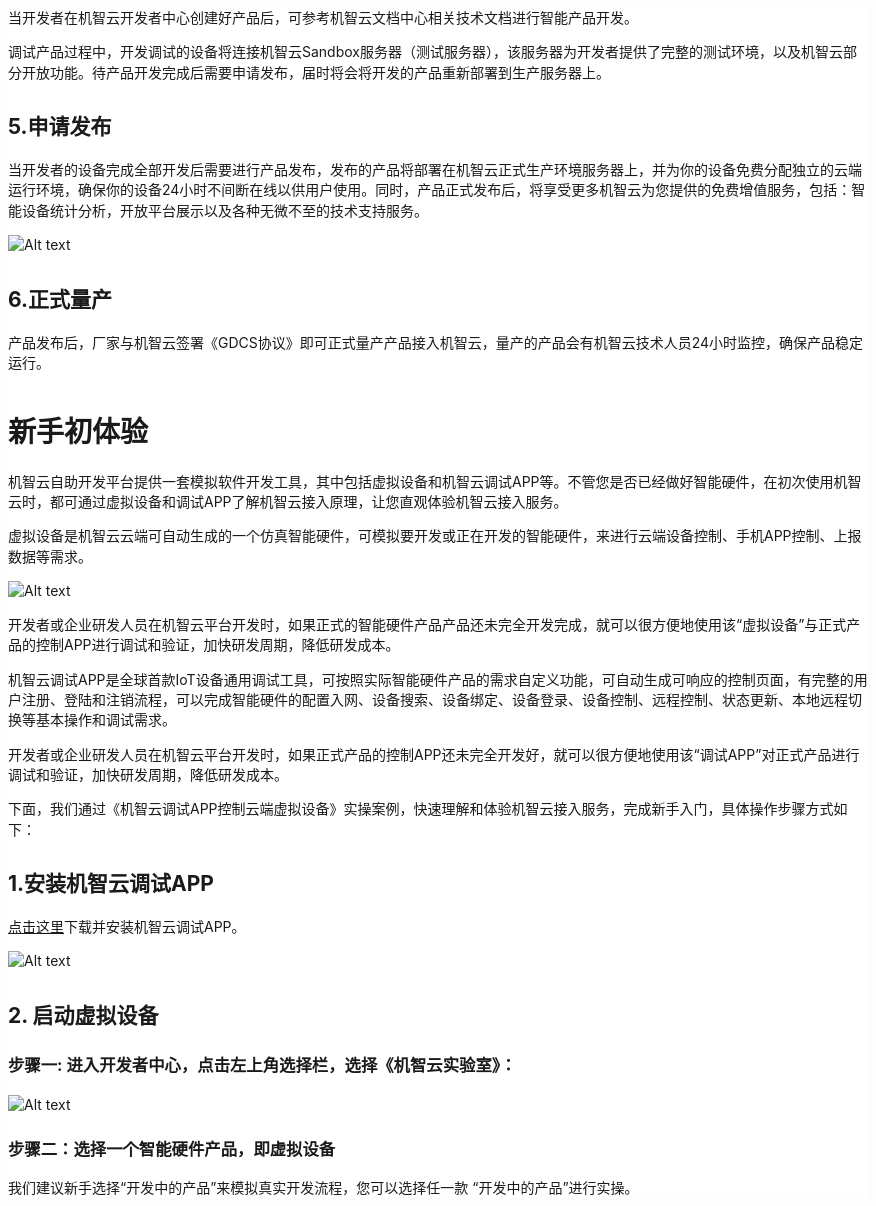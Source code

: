 当开发者在机智云开发者中心创建好产品后，可参考机智云文档中心相关技术文档进行智能产品开发。

调试产品过程中，开发调试的设备将连接机智云Sandbox服务器（测试服务器），该服务器为开发者提供了完整的测试环境，以及机智云部分开放功能。待产品开发完成后需要申请发布，届时将会将开发的产品重新部署到生产服务器上。

## 5.申请发布

当开发者的设备完成全部开发后需要进行产品发布，发布的产品将部署在机智云正式生产环境服务器上，并为你的设备免费分配独立的云端运行环境，确保你的设备24小时不间断在线以供用户使用。同时，产品正式发布后，将享受更多机智云为您提供的免费增值服务，包括：智能设备统计分析，开放平台展示以及各种无微不至的技术支持服务。

![Alt text](/assets/zh-cn/quickstart/5min/1484549196776.png)


## 6.正式量产

产品发布后，厂家与机智云签署《GDCS协议》即可正式量产产品接入机智云，量产的产品会有机智云技术人员24小时监控，确保产品稳定运行。

# 新手初体验


机智云自助开发平台提供一套模拟软件开发工具，其中包括虚拟设备和机智云调试APP等。不管您是否已经做好智能硬件，在初次使用机智云时，都可通过虚拟设备和调试APP了解机智云接入原理，让您直观体验机智云接入服务。

虚拟设备是机智云云端可自动生成的一个仿真智能硬件，可模拟要开发或正在开发的智能硬件，来进行云端设备控制、手机APP控制、上报数据等需求。

![Alt text](/assets/zh-cn/quickstart/5min/1484549219327.png)


开发者或企业研发人员在机智云平台开发时，如果正式的智能硬件产品产品还未完全开发完成，就可以很方便地使用该“虚拟设备”与正式产品的控制APP进行调试和验证，加快研发周期，降低研发成本。

机智云调试APP是全球首款IoT设备通用调试工具，可按照实际智能硬件产品的需求自定义功能，可自动生成可响应的控制页面，有完整的用户注册、登陆和注销流程，可以完成智能硬件的配置入网、设备搜索、设备绑定、设备登录、设备控制、远程控制、状态更新、本地远程切换等基本操作和调试需求。

开发者或企业研发人员在机智云平台开发时，如果正式产品的控制APP还未完全开发好，就可以很方便地使用该“调试APP”对正式产品进行调试和验证，加快研发周期，降低研发成本。


下面，我们通过《机智云调试APP控制云端虚拟设备》实操案例，快速理解和体验机智云接入服务，完成新手入门，具体操作步骤方式如下：

## 1.安装机智云调试APP

[点击这里](http://download.gizwits.com/zh-cn/p/98/99)下载并安装机智云调试APP。

 ![Alt text](/assets/zh-cn/quickstart/5min/1484549248038.png)


## 2. 启动虚拟设备

### 步骤一: 进入开发者中心，点击左上角选择栏，选择《机智云实验室》：

![Alt text](/assets/zh-cn/quickstart/5min/1484549255196.png)

### 步骤二：选择一个智能硬件产品，即虚拟设备
我们建议新手选择“开发中的产品”来模拟真实开发流程，您可以选择任一款 “开发中的产品”进行实操。
